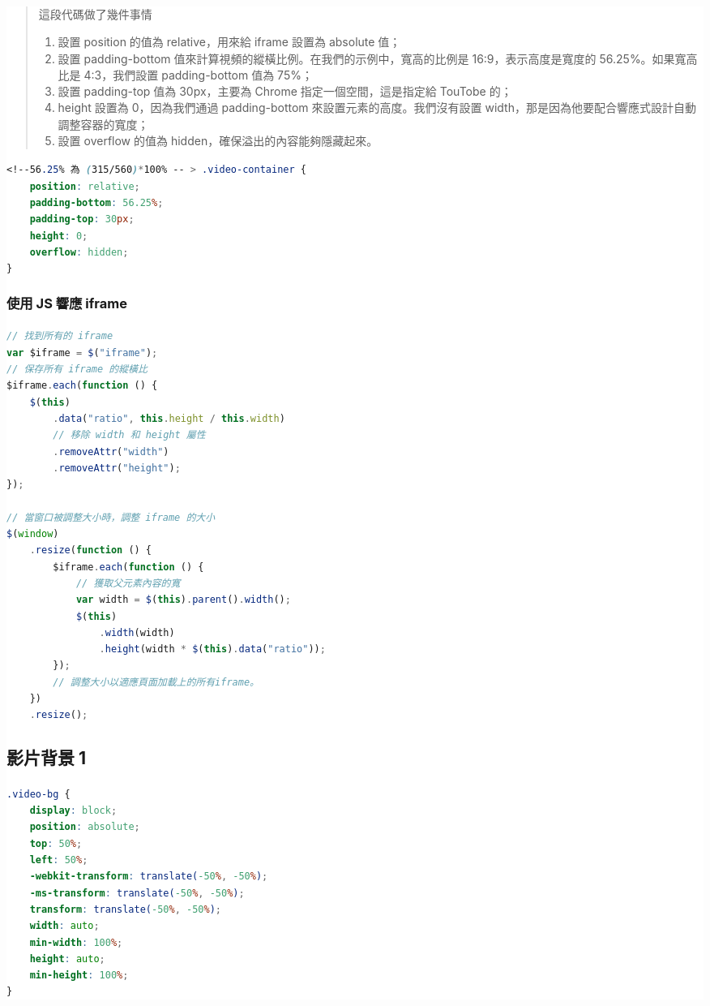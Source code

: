 > 這段代碼做了幾件事情
>
> 1.  設置 position 的值為 relative，用來給 iframe 設置為 absolute 值；
> 1.  設置 padding-bottom 值來計算視頻的縱橫比例。在我們的示例中，寬高的比例是 16:9，表示高度是寬度的 56.25%。如果寬高比是 4:3，我們設置 padding-bottom 值為 75%；
> 1.  設置 padding-top 值為 30px，主要為 Chrome 指定一個空間，這是指定給 TouTobe 的；
> 1.  height 設置為 0，因為我們通過 padding-bottom 來設置元素的高度。我們沒有設置 width，那是因為他要配合響應式設計自動調整容器的寬度；
> 1.  設置 overflow 的值為 hidden，確保溢出的內容能夠隱藏起來。

```css
<!--56.25% 為 (315/560)*100% -- > .video-container {
	position: relative;
	padding-bottom: 56.25%;
	padding-top: 30px;
	height: 0;
	overflow: hidden;
}
```

### 使用 JS 響應 iframe

```js
// 找到所有的 iframe
var $iframe = $("iframe");
// 保存所有 iframe 的縱橫比
$iframe.each(function () {
	$(this)
		.data("ratio", this.height / this.width)
		// 移除 width 和 height 屬性
		.removeAttr("width")
		.removeAttr("height");
});

// 當窗口被調整大小時，調整 iframe 的大小
$(window)
	.resize(function () {
		$iframe.each(function () {
			// 獲取父元素內容的寬
			var width = $(this).parent().width();
			$(this)
				.width(width)
				.height(width * $(this).data("ratio"));
		});
		// 調整大小以適應頁面加載上的所有iframe。
	})
	.resize();
```

## 影片背景 1

```css
.video-bg {
	display: block;
	position: absolute;
	top: 50%;
	left: 50%;
	-webkit-transform: translate(-50%, -50%);
	-ms-transform: translate(-50%, -50%);
	transform: translate(-50%, -50%);
	width: auto;
	min-width: 100%;
	height: auto;
	min-height: 100%;
}
```
